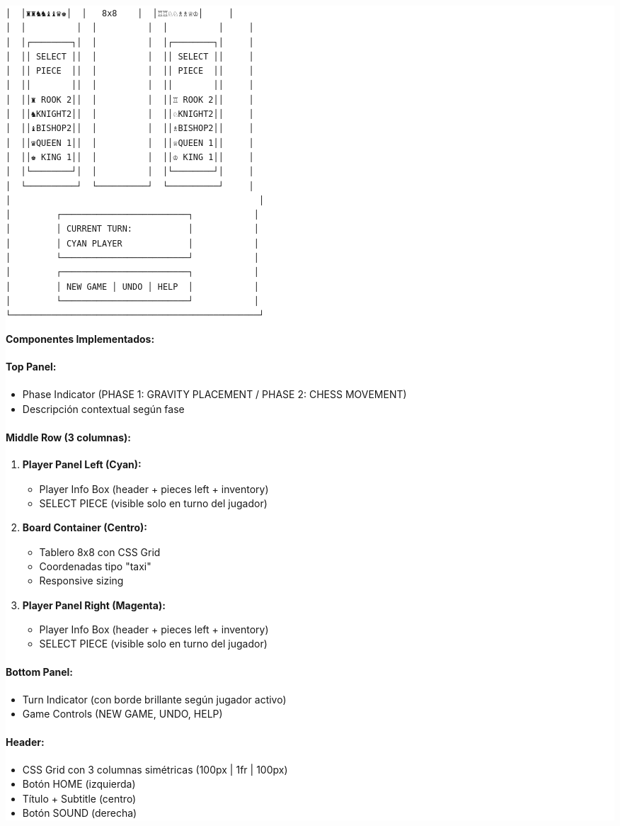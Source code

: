 ```
│  │♜♜♞♞♝♝♛♚│  │   8x8    │  │♖♖♘♘♗♗♕♔│     │
│  │          │  │          │  │          │     │
│  │┌────────┐│  │          │  │┌────────┐│     │
│  ││ SELECT ││  │          │  ││ SELECT ││     │
│  ││ PIECE  ││  │          │  ││ PIECE  ││     │
│  ││        ││  │          │  ││        ││     │
│  ││♜ ROOK 2││  │          │  ││♖ ROOK 2││     │
│  ││♞KNIGHT2││  │          │  ││♘KNIGHT2││     │
│  ││♝BISHOP2││  │          │  ││♗BISHOP2││     │
│  ││♛QUEEN 1││  │          │  ││♕QUEEN 1││     │
│  ││♚ KING 1││  │          │  ││♔ KING 1││     │
│  │└────────┘│  │          │  │└────────┘│     │
│  └──────────┘  └──────────┘  └──────────┘     │
│                                                 │
│         ┌─────────────────────────┐            │
│         │ CURRENT TURN:           │            │
│         │ CYAN PLAYER             │            │
│         └─────────────────────────┘            │
│         ┌─────────────────────────┐            │
│         │ NEW GAME │ UNDO │ HELP  │            │
│         └─────────────────────────┘            │
└─────────────────────────────────────────────────┘
```

**Componentes Implementados:**

#### Top Panel:
- Phase Indicator (PHASE 1: GRAVITY PLACEMENT / PHASE 2: CHESS MOVEMENT)
- Descripción contextual según fase

#### Middle Row (3 columnas):
1. **Player Panel Left (Cyan):**
   - Player Info Box (header + pieces left + inventory)
   - SELECT PIECE (visible solo en turno del jugador)

2. **Board Container (Centro):**
   - Tablero 8x8 con CSS Grid
   - Coordenadas tipo "taxi"
   - Responsive sizing

3. **Player Panel Right (Magenta):**
   - Player Info Box (header + pieces left + inventory)
   - SELECT PIECE (visible solo en turno del jugador)

#### Bottom Panel:
- Turn Indicator (con borde brillante según jugador activo)
- Game Controls (NEW GAME, UNDO, HELP)

#### Header:
- CSS Grid con 3 columnas simétricas (100px | 1fr | 100px)
- Botón HOME (izquierda)
- Título + Subtitle (centro)
- Botón SOUND (derecha)
